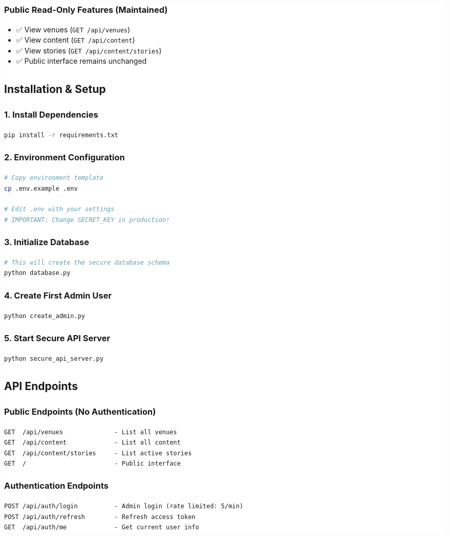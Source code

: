 ### Public Read-Only Features (Maintained)
- ✅ View venues (`GET /api/venues`)
- ✅ View content (`GET /api/content`)
- ✅ View stories (`GET /api/content/stories`)
- ✅ Public interface remains unchanged

## Installation & Setup

### 1. Install Dependencies
```bash
pip install -r requirements.txt
```

### 2. Environment Configuration
```bash
# Copy environment template
cp .env.example .env

# Edit .env with your settings
# IMPORTANT: Change SECRET_KEY in production!
```

### 3. Initialize Database
```bash
# This will create the secure database schema
python database.py
```

### 4. Create First Admin User
```bash
python create_admin.py
```

### 5. Start Secure API Server
```bash
python secure_api_server.py
```

## API Endpoints

### Public Endpoints (No Authentication)
```
GET  /api/venues              - List all venues
GET  /api/content             - List all content  
GET  /api/content/stories     - List active stories
GET  /                        - Public interface
```

### Authentication Endpoints
```
POST /api/auth/login          - Admin login (rate limited: 5/min)
POST /api/auth/refresh        - Refresh access token
GET  /api/auth/me             - Get current user info
```
